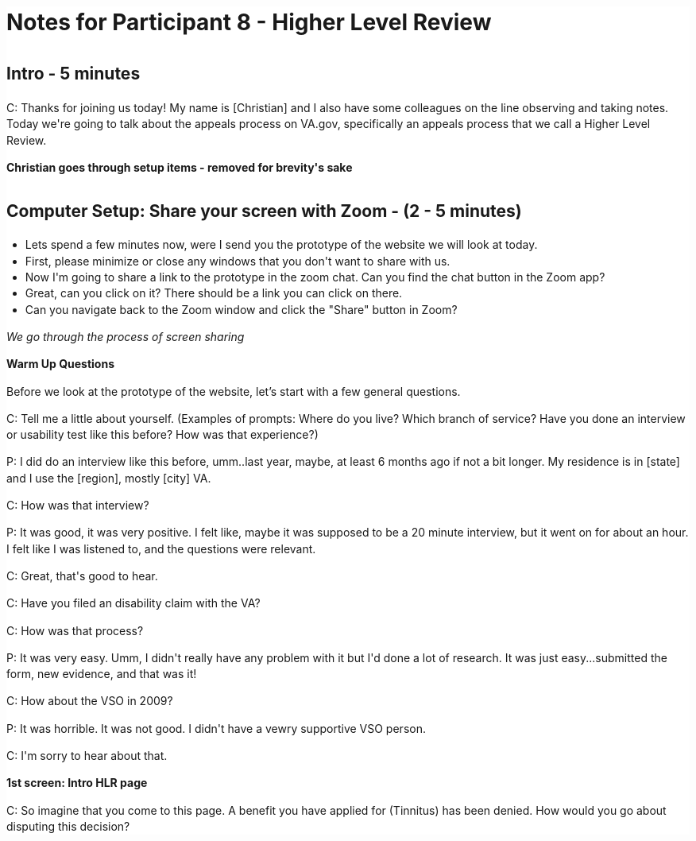 # Notes for Participant 8 - Higher Level Review

## Intro - 5 minutes

C: Thanks for joining us today! My name is [Christian] and I also have some colleagues on the line observing and taking notes. Today we're going to talk about the appeals process on VA.gov, specifically an appeals process that we call a Higher Level Review. 

**Christian goes through setup items - removed for brevity's sake**


## Computer Setup: Share your screen with Zoom - (2 - 5 minutes)

- Lets spend a few minutes now, were I send you the prototype of the website we will look at today. 
- First, please minimize or close any windows that you don't want to share with us.
- Now I'm going to share a link to the prototype in the zoom chat. Can you find the chat button in the Zoom app? 
- Great, can you click on it? There should be a link you can click on there. 
- Can you navigate back to the Zoom window and click the "Share" button in Zoom? 

*We go through the process of screen sharing*

**Warm Up Questions**

Before we look at the prototype of the website, let’s start with a few general questions.

C: Tell me a little about yourself. (Examples of prompts: Where do you live? Which branch of service? Have you done an interview or usability test like this before? How was that experience?)

P: I did do an interview like this before, umm..last year, maybe, at least 6 months ago if not a bit longer. My residence is in [state] and I use the [region], mostly [city] VA. 

C: How was that interview?

P: It was good, it was very positive. I felt like, maybe it was supposed to be a 20 minute interview, but it went on for about an hour. I felt like I was listened to, and the questions were relevant.

C: Great, that's good to hear. 

C: Have you filed an disability claim with the VA?

C: How was that process?

P: It was very easy. Umm, I didn't really have any problem with it but I'd done a lot of research. It was just easy...submitted the form, new evidence, and that was it!
 
C: How about the VSO in 2009?
 
P: It was horrible. It was not good. I didn't have a vewry supportive VSO person.
 
C: I'm sorry to hear about that.



**1st screen: Intro HLR page**

C: So imagine that you come to this page. A benefit you have applied for (Tinnitus) has been denied. How would you go about disputing this decision? 
